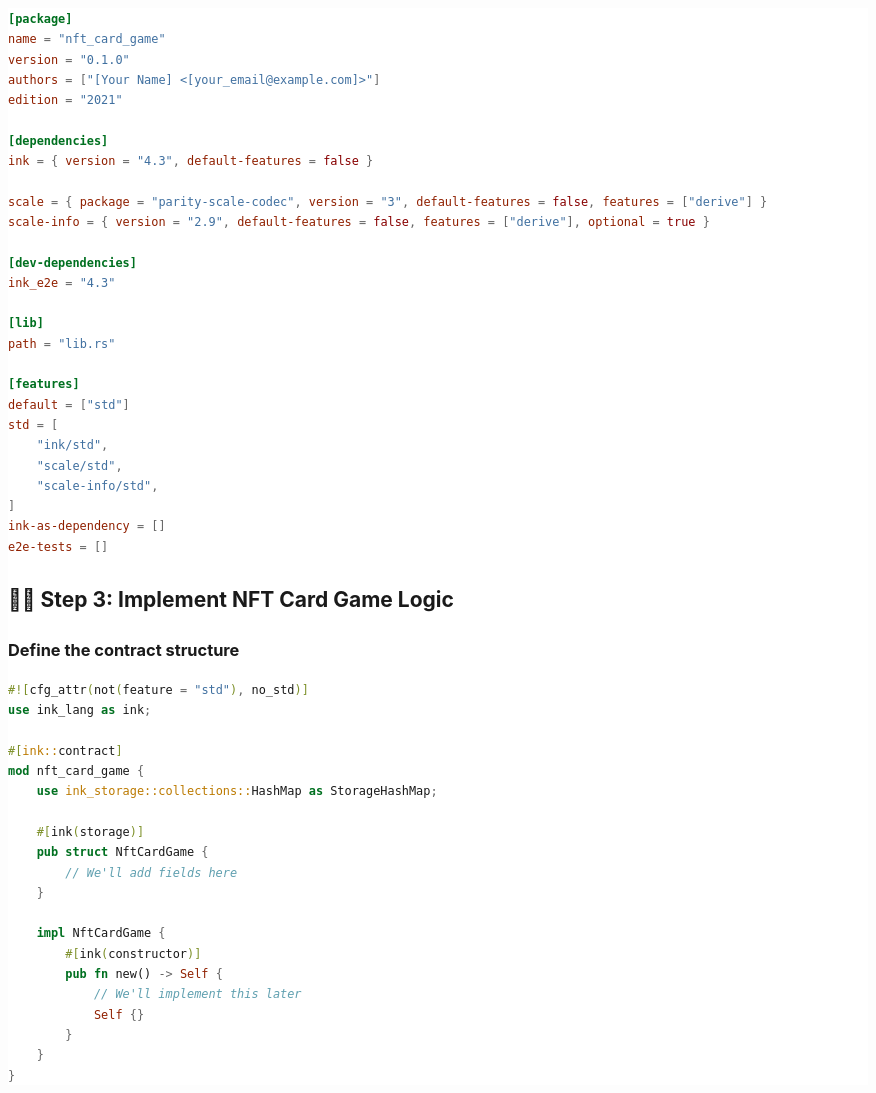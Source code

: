 ```toml
[package]
name = "nft_card_game"
version = "0.1.0"
authors = ["[Your Name] <[your_email@example.com]>"]
edition = "2021"

[dependencies]
ink = { version = "4.3", default-features = false }

scale = { package = "parity-scale-codec", version = "3", default-features = false, features = ["derive"] }
scale-info = { version = "2.9", default-features = false, features = ["derive"], optional = true }

[dev-dependencies]
ink_e2e = "4.3"

[lib]
path = "lib.rs"

[features]
default = ["std"]
std = [
    "ink/std",
    "scale/std",
    "scale-info/std",
]
ink-as-dependency = []
e2e-tests = []
```

## 🧑‍💻 Step 3: Implement NFT Card Game Logic

### Define the contract structure

```rust
#![cfg_attr(not(feature = "std"), no_std)]
use ink_lang as ink;

#[ink::contract]
mod nft_card_game {
    use ink_storage::collections::HashMap as StorageHashMap;

    #[ink(storage)]
    pub struct NftCardGame {
        // We'll add fields here
    }

    impl NftCardGame {
        #[ink(constructor)]
        pub fn new() -> Self {
            // We'll implement this later
            Self {}
        }
    }
}
```

